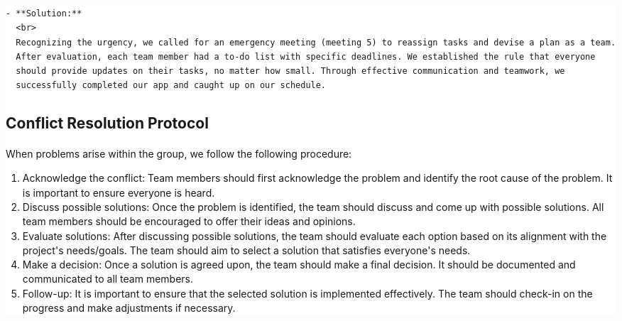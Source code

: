     - **Solution:**
      <br>
      Recognizing the urgency, we called for an emergency meeting (meeting 5) to reassign tasks and devise a plan as a team.
      After evaluation, each team member had a to-do list with specific deadlines. We established the rule that everyone
      should provide updates on their tasks, no matter how small. Through effective communication and teamwork, we
      successfully completed our app and caught up on our schedule.

## Conflict Resolution Protocol

When problems arise within the group, we follow the following procedure:
1. Acknowledge the conflict: Team members should first acknowledge the problem and identify the root cause of the problem. It is important to ensure everyone is heard.
2. Discuss possible solutions: Once the problem is identified, the team should discuss and come up with possible solutions. All team members should be encouraged to offer their ideas and opinions.
3. Evaluate solutions: After discussing possible solutions, the team should evaluate each option based on its alignment with the project's needs/goals. The team should aim to select a solution that satisfies everyone's needs.
4. Make a decision: Once a solution is agreed upon, the team should make a final decision. It should be documented and communicated to all team members.
5. Follow-up: It is important to ensure that the selected solution is implemented effectively. The team should check-in on the progress and make adjustments if necessary.
